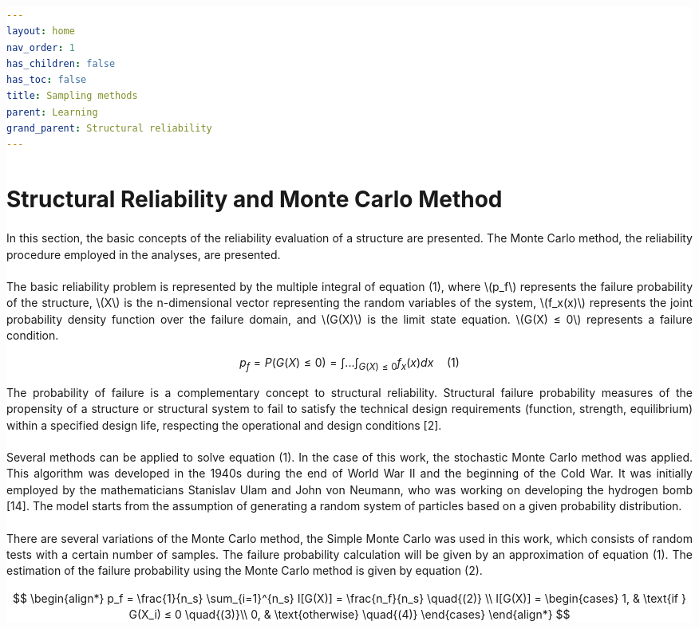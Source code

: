 ```yaml
---
layout: home
nav_order: 1
has_children: false
has_toc: false
title: Sampling methods
parent: Learning
grand_parent: Structural reliability
---
```



<script src="https://polyfill.io/v3/polyfill.min.js?features=es6"></script>
<script id="MathJax-script" async src="https://cdn.jsdelivr.net/npm/mathjax@3/es5/tex-mml-chtml.js"></script>


<h1>Structural Reliability and Monte Carlo Method</h1>

<p align="justify">In this section, the basic concepts of the reliability evaluation of a structure are presented. The Monte Carlo method, the reliability procedure employed in the analyses, are presented.
<br><br>
The basic reliability problem is represented by the multiple integral of equation (1), where \(p_f\) represents the failure probability of the structure, \(X\) is the n-dimensional vector representing the random variables of the system, \(f_x(x)\) represents the joint probability density function over the failure domain, and \(G(X)\) is the limit state equation.  \(G(X) ≤ 0\) represents a failure condition.
</p>

$$
p_f = P(G(X) ≤ 0) = \int ... \int_{G(X) ≤ 0} f_x(x) dx \quad{(1)} 
$$

<p align="justify">The probability of failure is a complementary concept to structural reliability. Structural failure probability measures of the propensity of a structure or structural system to fail to satisfy the technical design requirements (function, strength, equilibrium) within a specified design life, respecting the operational and design conditions [2]. 
<br><br>
Several methods can be applied to solve equation (1). In the case of this work, the stochastic Monte Carlo method was applied. This algorithm was developed in the 1940s during the end of World War II and the beginning of the Cold War. It was initially employed by the mathematicians Stanislav Ulam and John von Neumann, who was working on developing the hydrogen bomb [14]. The model starts from the assumption of generating a random system of particles based on a given probability distribution.
<br><br>
There are several variations of the Monte Carlo method, the Simple Monte Carlo was used in this work, which consists of random tests with a certain number of samples. The failure probability calculation will be given by an approximation of equation (1). The estimation of the failure probability using the Monte Carlo method is given by equation (2). 
</p>

$$
\begin{align*}
    p_f = \frac{1}{n_s} \sum_{i=1}^{n_s} I[G(X)] = \frac{n_f}{n_s} \quad{(2)} \\
    I[G(X)] = \begin{cases} 1, & \text{if } G(X_i) ≤ 0 \quad{(3)}\\ 0, & \text{otherwise} \quad{(4)} \end{cases}
\end{align*}
$$
